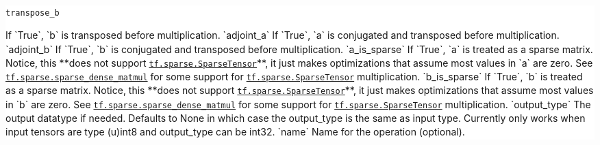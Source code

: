 `transpose_b`
</td>
<td>
If `True`, `b` is transposed before multiplication.
</td>
</tr><tr>
<td>
`adjoint_a`
</td>
<td>
If `True`, `a` is conjugated and transposed before
multiplication.
</td>
</tr><tr>
<td>
`adjoint_b`
</td>
<td>
If `True`, `b` is conjugated and transposed before
multiplication.
</td>
</tr><tr>
<td>
`a_is_sparse`
</td>
<td>
If `True`, `a` is treated as a sparse matrix. Notice, this
**does not support <a href="../tf/sparse/SparseTensor.md"><code>tf.sparse.SparseTensor</code></a>**, it just makes optimizations
that assume most values in `a` are zero.
See <a href="../tf/sparse/sparse_dense_matmul.md"><code>tf.sparse.sparse_dense_matmul</code></a>
for some support for <a href="../tf/sparse/SparseTensor.md"><code>tf.sparse.SparseTensor</code></a> multiplication.
</td>
</tr><tr>
<td>
`b_is_sparse`
</td>
<td>
If `True`, `b` is treated as a sparse matrix. Notice, this
**does not support <a href="../tf/sparse/SparseTensor.md"><code>tf.sparse.SparseTensor</code></a>**, it just makes optimizations
that assume most values in `b` are zero.
See <a href="../tf/sparse/sparse_dense_matmul.md"><code>tf.sparse.sparse_dense_matmul</code></a>
for some support for <a href="../tf/sparse/SparseTensor.md"><code>tf.sparse.SparseTensor</code></a> multiplication.
</td>
</tr><tr>
<td>
`output_type`
</td>
<td>
The output datatype if needed. Defaults to None in which case
the output_type is the same as input type. Currently only works when input
tensors are type (u)int8 and output_type can be int32.
</td>
</tr><tr>
<td>
`name`
</td>
<td>
Name for the operation (optional).
</td>
</tr>